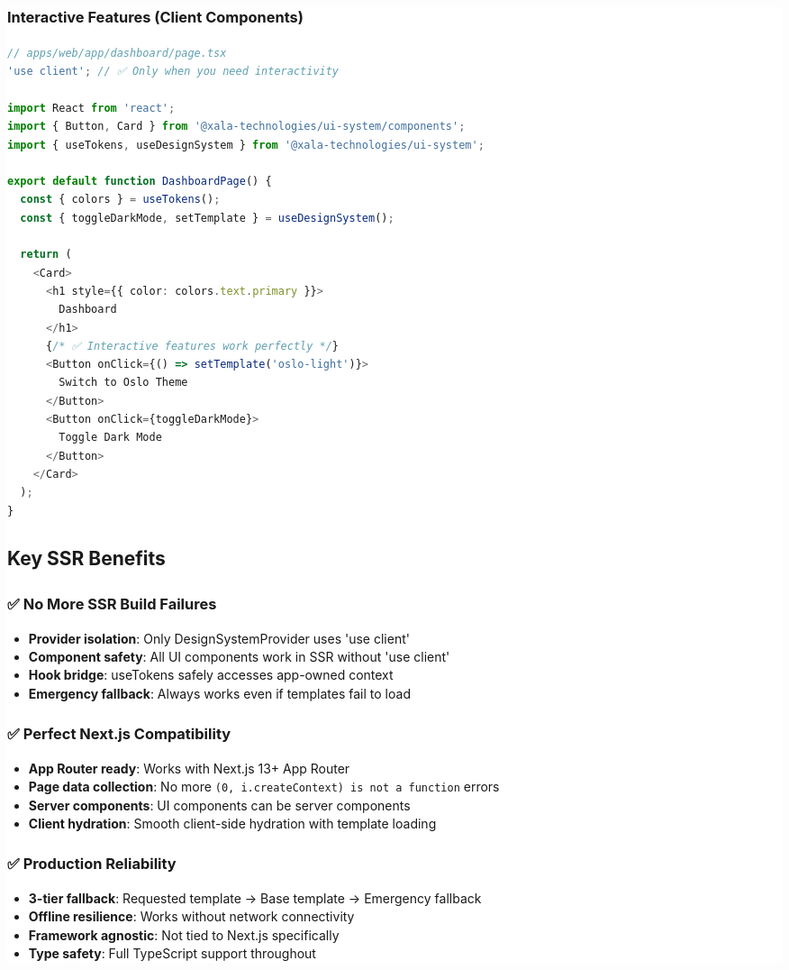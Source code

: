 ### Interactive Features (Client Components)

```typescript
// apps/web/app/dashboard/page.tsx
'use client'; // ✅ Only when you need interactivity

import React from 'react';
import { Button, Card } from '@xala-technologies/ui-system/components';
import { useTokens, useDesignSystem } from '@xala-technologies/ui-system';

export default function DashboardPage() {
  const { colors } = useTokens();
  const { toggleDarkMode, setTemplate } = useDesignSystem();

  return (
    <Card>
      <h1 style={{ color: colors.text.primary }}>
        Dashboard
      </h1>
      {/* ✅ Interactive features work perfectly */}
      <Button onClick={() => setTemplate('oslo-light')}>
        Switch to Oslo Theme
      </Button>
      <Button onClick={toggleDarkMode}>
        Toggle Dark Mode
      </Button>
    </Card>
  );
}
```

## Key SSR Benefits

### ✅ No More SSR Build Failures

- **Provider isolation**: Only DesignSystemProvider uses 'use client'
- **Component safety**: All UI components work in SSR without 'use client'
- **Hook bridge**: useTokens safely accesses app-owned context
- **Emergency fallback**: Always works even if templates fail to load

### ✅ Perfect Next.js Compatibility

- **App Router ready**: Works with Next.js 13+ App Router
- **Page data collection**: No more `(0, i.createContext) is not a function` errors
- **Server components**: UI components can be server components
- **Client hydration**: Smooth client-side hydration with template loading

### ✅ Production Reliability

- **3-tier fallback**: Requested template → Base template → Emergency fallback
- **Offline resilience**: Works without network connectivity
- **Framework agnostic**: Not tied to Next.js specifically
- **Type safety**: Full TypeScript support throughout
